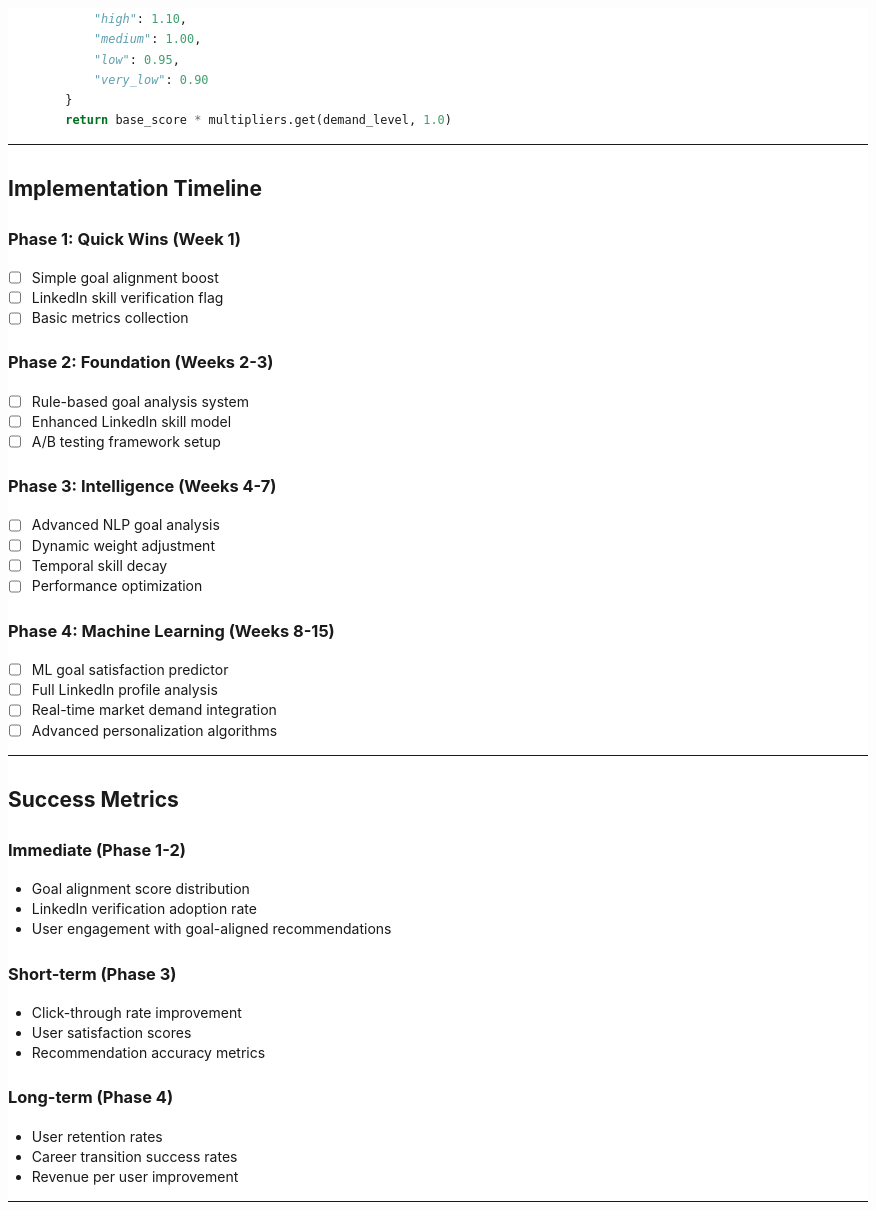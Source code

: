 ```python
            "high": 1.10,
            "medium": 1.00,
            "low": 0.95,
            "very_low": 0.90
        }
        return base_score * multipliers.get(demand_level, 1.0)
```

---

## **Implementation Timeline**

### **Phase 1: Quick Wins (Week 1)**
- [ ] Simple goal alignment boost
- [ ] LinkedIn skill verification flag
- [ ] Basic metrics collection

### **Phase 2: Foundation (Weeks 2-3)**
- [ ] Rule-based goal analysis system
- [ ] Enhanced LinkedIn skill model
- [ ] A/B testing framework setup

### **Phase 3: Intelligence (Weeks 4-7)**
- [ ] Advanced NLP goal analysis
- [ ] Dynamic weight adjustment
- [ ] Temporal skill decay
- [ ] Performance optimization

### **Phase 4: Machine Learning (Weeks 8-15)**
- [ ] ML goal satisfaction predictor
- [ ] Full LinkedIn profile analysis
- [ ] Real-time market demand integration
- [ ] Advanced personalization algorithms

---

## **Success Metrics**

### **Immediate (Phase 1-2)**
- Goal alignment score distribution
- LinkedIn verification adoption rate
- User engagement with goal-aligned recommendations

### **Short-term (Phase 3)**
- Click-through rate improvement
- User satisfaction scores
- Recommendation accuracy metrics

### **Long-term (Phase 4)**
- User retention rates
- Career transition success rates
- Revenue per user improvement

---